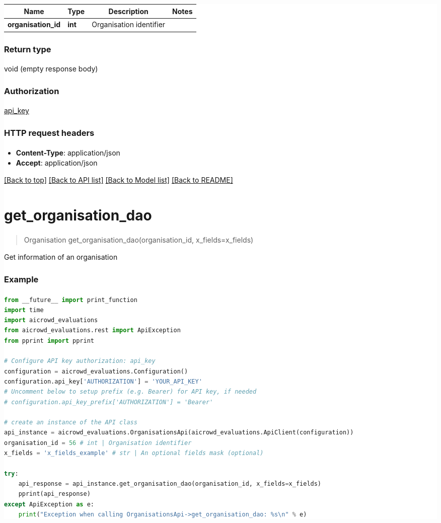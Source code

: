 Name | Type | Description  | Notes
------------- | ------------- | ------------- | -------------
 **organisation_id** | **int**| Organisation identifier | 

### Return type

void (empty response body)

### Authorization

[api_key](../README.md#api_key)

### HTTP request headers

 - **Content-Type**: application/json
 - **Accept**: application/json

[[Back to top]](#) [[Back to API list]](../README.md#documentation-for-api-endpoints) [[Back to Model list]](../README.md#documentation-for-models) [[Back to README]](../README.md)

# **get_organisation_dao**
> Organisation get_organisation_dao(organisation_id, x_fields=x_fields)



Get information of an organisation

### Example
```python
from __future__ import print_function
import time
import aicrowd_evaluations
from aicrowd_evaluations.rest import ApiException
from pprint import pprint

# Configure API key authorization: api_key
configuration = aicrowd_evaluations.Configuration()
configuration.api_key['AUTHORIZATION'] = 'YOUR_API_KEY'
# Uncomment below to setup prefix (e.g. Bearer) for API key, if needed
# configuration.api_key_prefix['AUTHORIZATION'] = 'Bearer'

# create an instance of the API class
api_instance = aicrowd_evaluations.OrganisationsApi(aicrowd_evaluations.ApiClient(configuration))
organisation_id = 56 # int | Organisation identifier
x_fields = 'x_fields_example' # str | An optional fields mask (optional)

try:
    api_response = api_instance.get_organisation_dao(organisation_id, x_fields=x_fields)
    pprint(api_response)
except ApiException as e:
    print("Exception when calling OrganisationsApi->get_organisation_dao: %s\n" % e)
```
